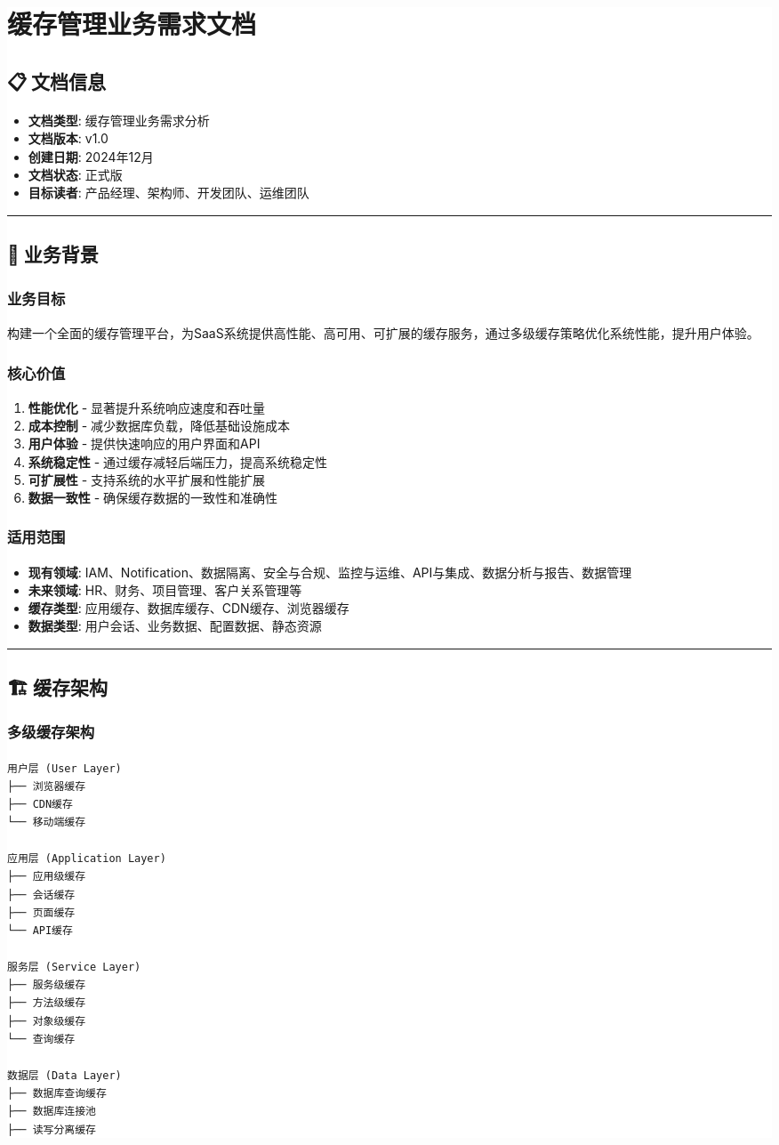 # 缓存管理业务需求文档

## 📋 文档信息

- **文档类型**: 缓存管理业务需求分析
- **文档版本**: v1.0
- **创建日期**: 2024年12月
- **文档状态**: 正式版
- **目标读者**: 产品经理、架构师、开发团队、运维团队

---

## 🎯 业务背景

### 业务目标

构建一个全面的缓存管理平台，为SaaS系统提供高性能、高可用、可扩展的缓存服务，通过多级缓存策略优化系统性能，提升用户体验。

### 核心价值

1. **性能优化** - 显著提升系统响应速度和吞吐量
2. **成本控制** - 减少数据库负载，降低基础设施成本
3. **用户体验** - 提供快速响应的用户界面和API
4. **系统稳定性** - 通过缓存减轻后端压力，提高系统稳定性
5. **可扩展性** - 支持系统的水平扩展和性能扩展
6. **数据一致性** - 确保缓存数据的一致性和准确性

### 适用范围

- **现有领域**: IAM、Notification、数据隔离、安全与合规、监控与运维、API与集成、数据分析与报告、数据管理
- **未来领域**: HR、财务、项目管理、客户关系管理等
- **缓存类型**: 应用缓存、数据库缓存、CDN缓存、浏览器缓存
- **数据类型**: 用户会话、业务数据、配置数据、静态资源

---

## 🏗️ 缓存架构

### 多级缓存架构

```
用户层 (User Layer)
├── 浏览器缓存
├── CDN缓存
└── 移动端缓存

应用层 (Application Layer)
├── 应用级缓存
├── 会话缓存
├── 页面缓存
└── API缓存

服务层 (Service Layer)
├── 服务级缓存
├── 方法级缓存
├── 对象级缓存
└── 查询缓存

数据层 (Data Layer)
├── 数据库查询缓存
├── 数据库连接池
├── 读写分离缓存
```